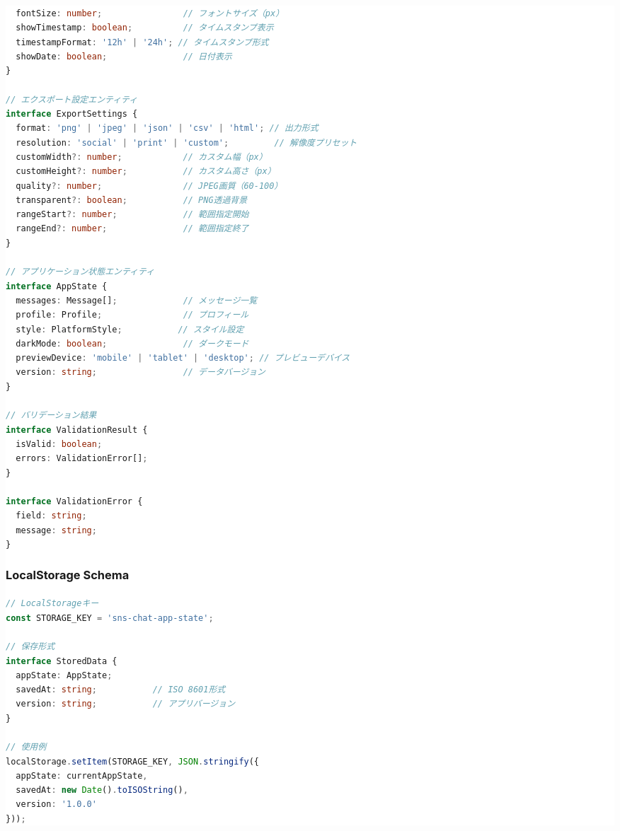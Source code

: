 ```typescript
  fontSize: number;                // フォントサイズ（px）
  showTimestamp: boolean;          // タイムスタンプ表示
  timestampFormat: '12h' | '24h'; // タイムスタンプ形式
  showDate: boolean;               // 日付表示
}

// エクスポート設定エンティティ
interface ExportSettings {
  format: 'png' | 'jpeg' | 'json' | 'csv' | 'html'; // 出力形式
  resolution: 'social' | 'print' | 'custom';         // 解像度プリセット
  customWidth?: number;            // カスタム幅（px）
  customHeight?: number;           // カスタム高さ（px）
  quality?: number;                // JPEG画質（60-100）
  transparent?: boolean;           // PNG透過背景
  rangeStart?: number;             // 範囲指定開始
  rangeEnd?: number;               // 範囲指定終了
}

// アプリケーション状態エンティティ
interface AppState {
  messages: Message[];             // メッセージ一覧
  profile: Profile;                // プロフィール
  style: PlatformStyle;           // スタイル設定
  darkMode: boolean;               // ダークモード
  previewDevice: 'mobile' | 'tablet' | 'desktop'; // プレビューデバイス
  version: string;                 // データバージョン
}

// バリデーション結果
interface ValidationResult {
  isValid: boolean;
  errors: ValidationError[];
}

interface ValidationError {
  field: string;
  message: string;
}
```

### LocalStorage Schema

```typescript
// LocalStorageキー
const STORAGE_KEY = 'sns-chat-app-state';

// 保存形式
interface StoredData {
  appState: AppState;
  savedAt: string;           // ISO 8601形式
  version: string;           // アプリバージョン
}

// 使用例
localStorage.setItem(STORAGE_KEY, JSON.stringify({
  appState: currentAppState,
  savedAt: new Date().toISOString(),
  version: '1.0.0'
}));
```
